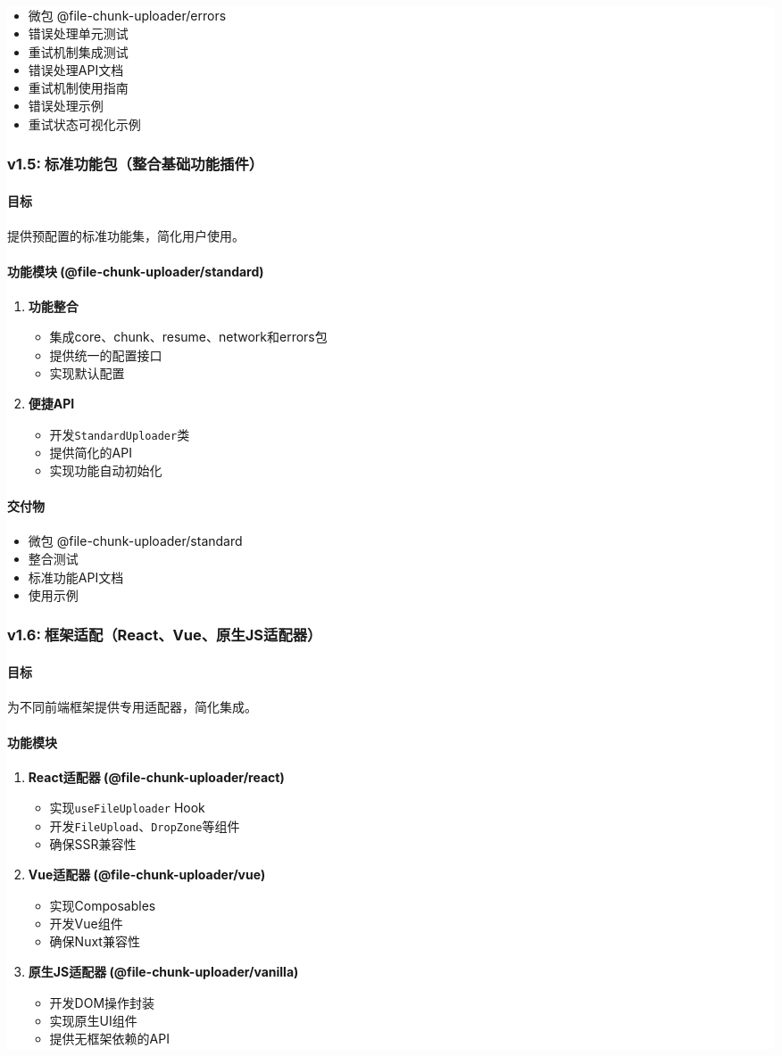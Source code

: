 - 微包 @file-chunk-uploader/errors
- 错误处理单元测试
- 重试机制集成测试
- 错误处理API文档
- 重试机制使用指南
- 错误处理示例
- 重试状态可视化示例

### v1.5: 标准功能包（整合基础功能插件）

#### 目标

提供预配置的标准功能集，简化用户使用。

#### 功能模块 (@file-chunk-uploader/standard)

1. **功能整合**

   - 集成core、chunk、resume、network和errors包
   - 提供统一的配置接口
   - 实现默认配置

2. **便捷API**
   - 开发`StandardUploader`类
   - 提供简化的API
   - 实现功能自动初始化

#### 交付物

- 微包 @file-chunk-uploader/standard
- 整合测试
- 标准功能API文档
- 使用示例

### v1.6: 框架适配（React、Vue、原生JS适配器）

#### 目标

为不同前端框架提供专用适配器，简化集成。

#### 功能模块

1. **React适配器 (@file-chunk-uploader/react)**

   - 实现`useFileUploader` Hook
   - 开发`FileUpload`、`DropZone`等组件
   - 确保SSR兼容性

2. **Vue适配器 (@file-chunk-uploader/vue)**

   - 实现Composables
   - 开发Vue组件
   - 确保Nuxt兼容性

3. **原生JS适配器 (@file-chunk-uploader/vanilla)**
   - 开发DOM操作封装
   - 实现原生UI组件
   - 提供无框架依赖的API
